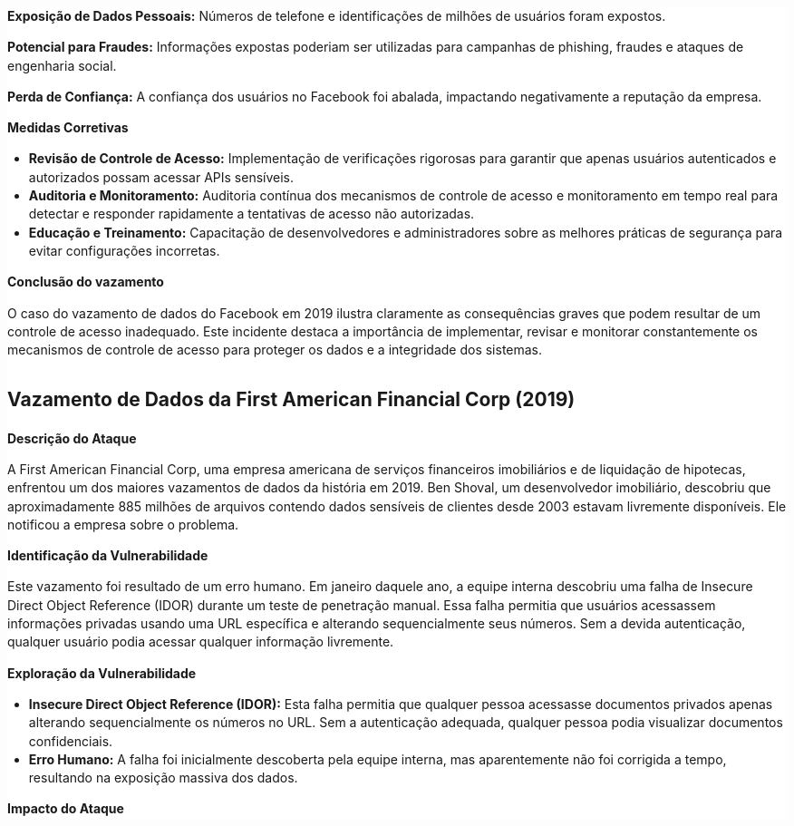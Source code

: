   **Exposição de Dados Pessoais:** Números de telefone e identificações de milhões de usuários foram expostos.

  **Potencial para Fraudes:** Informações expostas poderiam ser utilizadas para campanhas de phishing, fraudes e ataques de engenharia social.

  **Perda de Confiança:** A confiança dos usuários no Facebook foi abalada, impactando negativamente a reputação da empresa.

**Medidas Corretivas**

- **Revisão de Controle de Acesso:**
  Implementação de verificações rigorosas para garantir que apenas usuários autenticados e autorizados possam acessar APIs sensíveis.
- **Auditoria e Monitoramento:**
  Auditoria contínua dos mecanismos de controle de acesso e monitoramento em tempo real para detectar e responder rapidamente a tentativas de acesso não autorizadas.
- **Educação e Treinamento:**
  Capacitação de desenvolvedores e administradores sobre as melhores práticas de segurança para evitar configurações incorretas.

**Conclusão do vazamento**

O caso do vazamento de dados do Facebook em 2019 ilustra claramente as consequências graves que podem resultar de um controle de acesso inadequado. Este incidente destaca a importância de implementar, revisar e monitorar constantemente os mecanismos de controle de acesso para proteger os dados e a integridade dos sistemas.

## Vazamento de Dados da First American Financial Corp (2019)

**Descrição do Ataque**

A First American Financial Corp, uma empresa americana de serviços financeiros imobiliários e de liquidação de hipotecas, enfrentou um dos maiores vazamentos de dados da história em 2019. Ben Shoval, um desenvolvedor imobiliário, descobriu que aproximadamente 885 milhões de arquivos contendo dados sensíveis de clientes desde 2003 estavam livremente disponíveis. Ele notificou a empresa sobre o problema.

**Identificação da Vulnerabilidade**

Este vazamento foi resultado de um erro humano. Em janeiro daquele ano, a equipe interna descobriu uma falha de Insecure Direct Object Reference (IDOR) durante um teste de penetração manual. Essa falha permitia que usuários acessassem informações privadas usando uma URL específica e alterando sequencialmente seus números. Sem a devida autenticação, qualquer usuário podia acessar qualquer informação livremente.

**Exploração da Vulnerabilidade**

- **Insecure Direct Object Reference (IDOR):** Esta falha permitia que qualquer pessoa acessasse documentos privados apenas alterando sequencialmente os números no URL. Sem a autenticação adequada, qualquer pessoa podia visualizar documentos confidenciais.
- **Erro Humano:** A falha foi inicialmente descoberta pela equipe interna, mas aparentemente não foi corrigida a tempo, resultando na exposição massiva dos dados.

**Impacto do Ataque**
